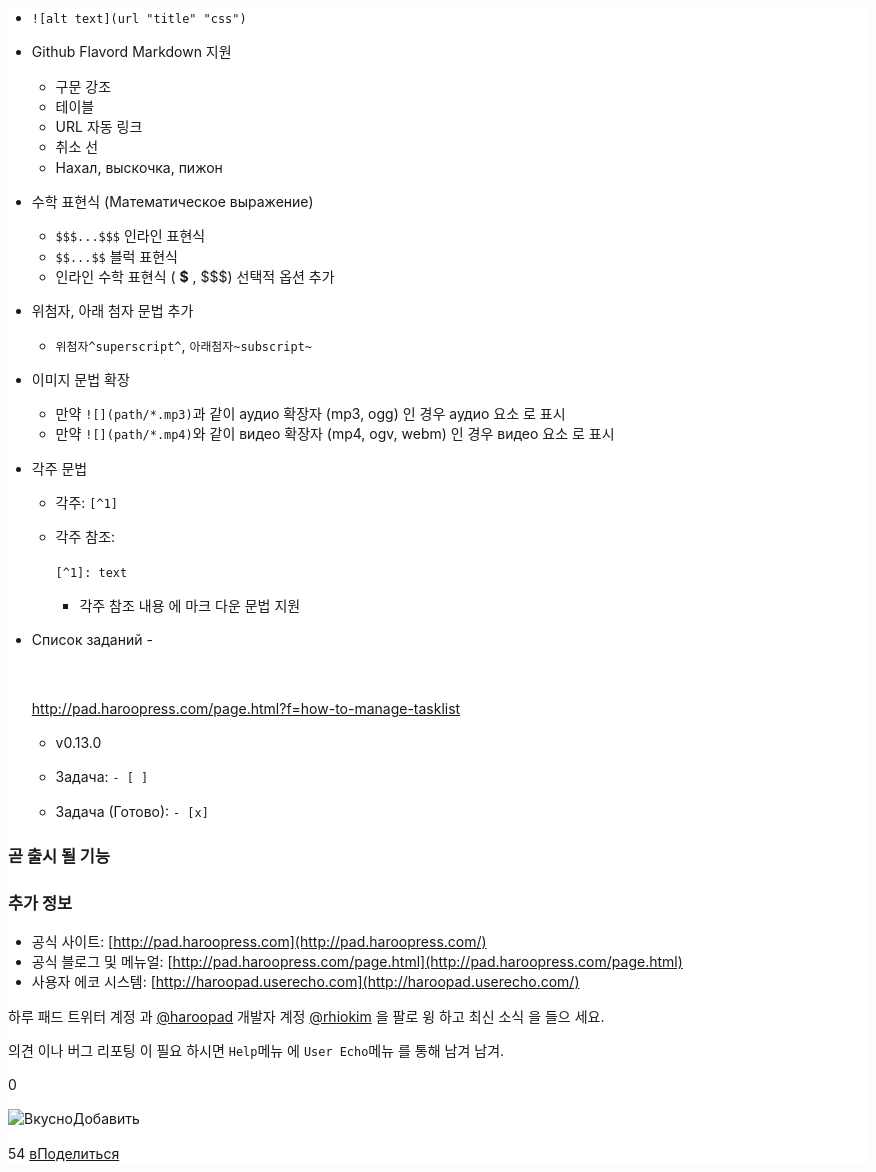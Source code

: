   - `![alt text](url "title" "css")`

- Github Flavord Markdown 지원

  - 구문 강조
  - 테이블
  - URL 자동 링크
  - 취소 선
  - Нахал, выскочка, пижон

- 수학 표현식 (Математическое выражение)

  - `$$$...$$$` 인라인 표현식
  - `$$...$$` 블럭 표현식
  - 인라인 수학 표현식 ( **$** , $$$) 선택적 옵션 추가

- 위첨자, 아래 첨자 문법 추가

  - `위첨자^superscript^`, `아래첨자~subscript~`

- 이미지 문법 확장

  - 만약 `![](path/*.mp3)`과 같이 аудио 확장자 (mp3, ogg) 인 경우 аудио 요소 로 표시
  - 만약 `![](path/*.mp4)`와 같이 видео 확장자 (mp4, ogv, webm) 인 경우 видео 요소 로 표시

- 각주 문법

  - 각주: `[^1]`

  - 각주 참조: 

    ```
    [^1]: text
    ```

    - 각주 참조 내용 에 마크 다운 문법 지원

- Список заданий - 

  ​

  http://pad.haroopress.com/page.html?f=how-to-manage-tasklist

   - v0.13.0

  - Задача: `- [ ]`
  - Задача (Готово): `- [x]`

### 곧 출시 될 기능

### 추가 정보

- 공식 사이트: [http://pad.haroopress.com](http://pad.haroopress.com/)
- 공식 블로그 및 메뉴얼: [http://pad.haroopress.com/page.html](http://pad.haroopress.com/page.html)
- 사용자 에코 시스템: [http://haroopad.userecho.com](http://haroopad.userecho.com/)

하루 패드 트위터 계정 과 [@haroopad](https://twitter.com/haroopad) 개발자 계정 [@rhiokim](https://twitter.com/rhiokim) 을 팔로 윙 하고 최신 소식 을 들으 세요.

의견 이나 버그 리포팅 이 필요 하시면 `Help`메뉴 에 `User Echo`메뉴 를 통해 남겨 남겨.

0

![Вкусно](http://www.delicious.com/static/img/delicious.small.gif)Добавить

54
[вПоделиться](javascript:void(0);)